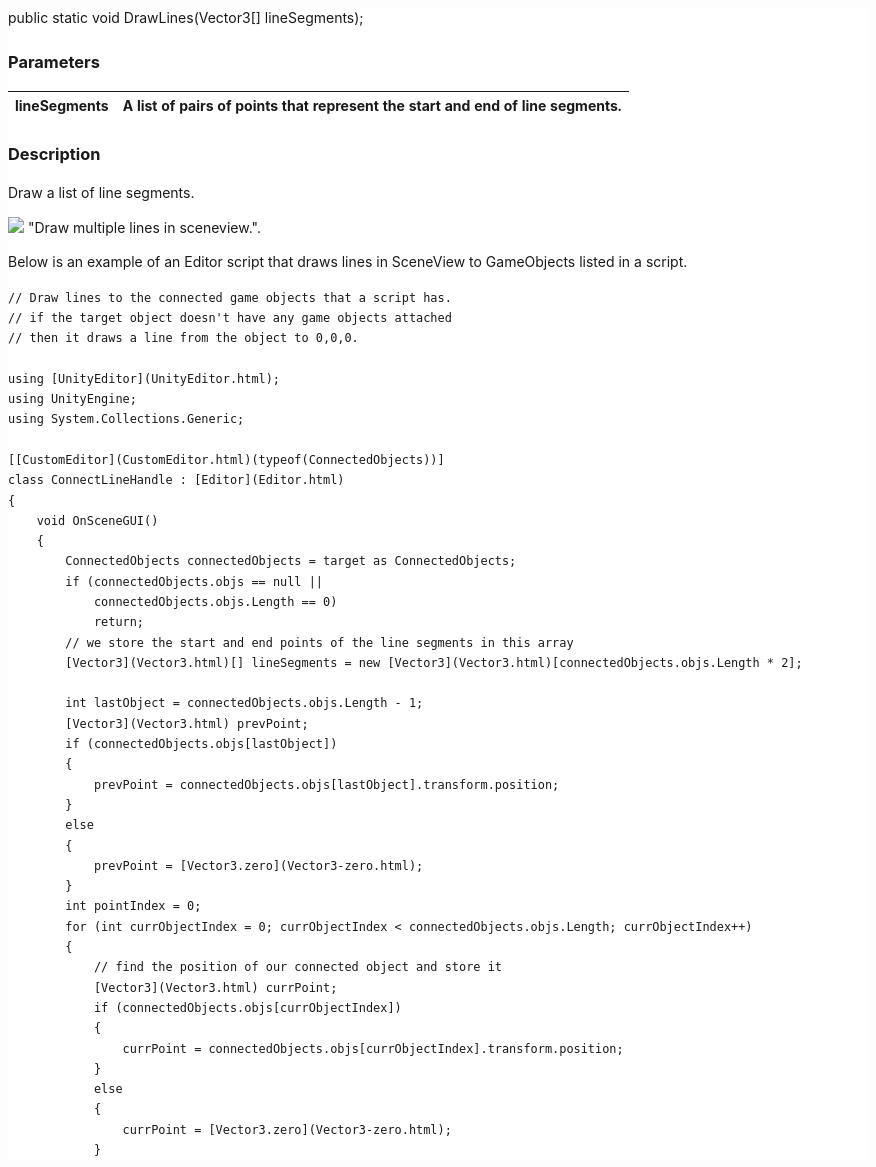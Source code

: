 public static void DrawLines(Vector3[] lineSegments);

### Parameters

lineSegments | A list of pairs of points that represent the start and end of line segments.  
---|---  
  
### Description

Draw a list of line segments.

![](../StaticFiles/ScriptRefImages/DrawLines.png) "Draw multiple lines in
sceneview.".  
  
Below is an example of an Editor script that draws lines in SceneView to
GameObjects listed in a script.

    
    
    // Draw lines to the connected game objects that a script has.
    // if the target object doesn't have any game objects attached
    // then it draws a line from the object to 0,0,0.  
      
    using [UnityEditor](UnityEditor.html);
    using UnityEngine;
    using System.Collections.Generic;  
      
    [[CustomEditor](CustomEditor.html)(typeof(ConnectedObjects))]
    class ConnectLineHandle : [Editor](Editor.html)
    {
        void OnSceneGUI()
        {
            ConnectedObjects connectedObjects = target as ConnectedObjects;
            if (connectedObjects.objs == null ||
                connectedObjects.objs.Length == 0)
                return;
            // we store the start and end points of the line segments in this array
            [Vector3](Vector3.html)[] lineSegments = new [Vector3](Vector3.html)[connectedObjects.objs.Length * 2];  
      
            int lastObject = connectedObjects.objs.Length - 1;
            [Vector3](Vector3.html) prevPoint;
            if (connectedObjects.objs[lastObject])
            {
                prevPoint = connectedObjects.objs[lastObject].transform.position;
            }
            else
            {
                prevPoint = [Vector3.zero](Vector3-zero.html);
            }
            int pointIndex = 0;
            for (int currObjectIndex = 0; currObjectIndex < connectedObjects.objs.Length; currObjectIndex++)
            {
                // find the position of our connected object and store it
                [Vector3](Vector3.html) currPoint;
                if (connectedObjects.objs[currObjectIndex])
                {
                    currPoint = connectedObjects.objs[currObjectIndex].transform.position;
                }
                else
                {
                    currPoint = [Vector3.zero](Vector3-zero.html);
                }  
      